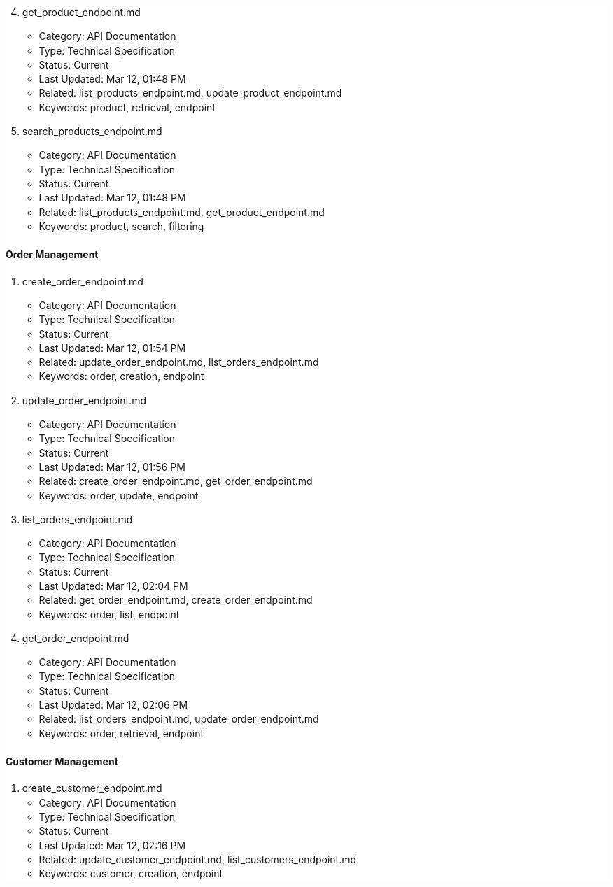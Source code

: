4. get_product_endpoint.md
   - Category: API Documentation
   - Type: Technical Specification
   - Status: Current
   - Last Updated: Mar 12, 01:48 PM
   - Related: list_products_endpoint.md, update_product_endpoint.md
   - Keywords: product, retrieval, endpoint

5. search_products_endpoint.md
   - Category: API Documentation
   - Type: Technical Specification
   - Status: Current
   - Last Updated: Mar 12, 01:48 PM
   - Related: list_products_endpoint.md, get_product_endpoint.md
   - Keywords: product, search, filtering

#### Order Management
1. create_order_endpoint.md
   - Category: API Documentation
   - Type: Technical Specification
   - Status: Current
   - Last Updated: Mar 12, 01:54 PM
   - Related: update_order_endpoint.md, list_orders_endpoint.md
   - Keywords: order, creation, endpoint

2. update_order_endpoint.md
   - Category: API Documentation
   - Type: Technical Specification
   - Status: Current
   - Last Updated: Mar 12, 01:56 PM
   - Related: create_order_endpoint.md, get_order_endpoint.md
   - Keywords: order, update, endpoint

3. list_orders_endpoint.md
   - Category: API Documentation
   - Type: Technical Specification
   - Status: Current
   - Last Updated: Mar 12, 02:04 PM
   - Related: get_order_endpoint.md, create_order_endpoint.md
   - Keywords: order, list, endpoint

4. get_order_endpoint.md
   - Category: API Documentation
   - Type: Technical Specification
   - Status: Current
   - Last Updated: Mar 12, 02:06 PM
   - Related: list_orders_endpoint.md, update_order_endpoint.md
   - Keywords: order, retrieval, endpoint

#### Customer Management
1. create_customer_endpoint.md
   - Category: API Documentation
   - Type: Technical Specification
   - Status: Current
   - Last Updated: Mar 12, 02:16 PM
   - Related: update_customer_endpoint.md, list_customers_endpoint.md
   - Keywords: customer, creation, endpoint
